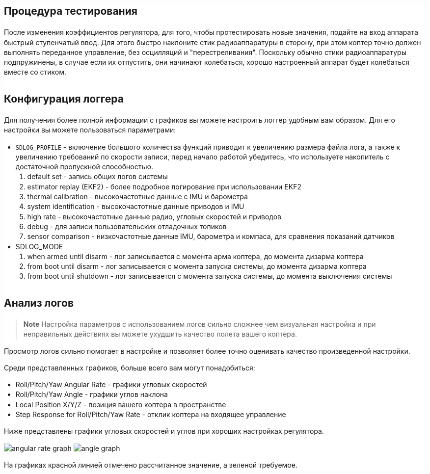 ## Процедура тестирования

После изменения коэффициентов регулятора, для того, чтобы протестировать новые значения, подайте на вход аппарата быстрый ступенчатый ввод. Для этого быстро наклоните стик радиоаппаратуры в сторону, при этом коптер точно должен выполнять переданное управление, без осцилляций и "перестреливания". Поскольку обычно стики радиоаппаратуры подпружинены, в случае если их отпустить, они начинают колебаться, хорошо настроенный аппарат будет колебаться вместе со стиком.

## Конфигурация логгера

Для получения более полной информации с графиков вы можете настроить логгер удобным вам образом. Для его настройки вы можете пользоваться параметрами:

* `SDLOG_PROFILE` - включение большого количества функций приводит к увеличению размера файла лога, а также к увеличению требований по скорости записи, перед начало работой убедитесь, что используете накопитель с достаточной пропускной способностью.
    1. default set - запись общих логов системы
    2. estimator replay (EKF2) - более подробное логирование при использовании EKF2
    3. thermal calibration - высокочастотные данные с IMU и барометра
    4. system identification - высокочастотные данные приводов и IMU
    5. high rate - высокочастотные данные радио, угловых скоростей и приводов
    6. debug - для записи пользовательских отладочных топиков
    7. sensor comparison - низкочастотные данные IMU, барометра и компаса, для сравнения показаний датчиков
* SDLOG_MODE
    1. when armed until disarm - лог записывается с момента арма коптера, до момента дизарма коптера
    2. from boot until disarm - лог записывается с момента запуска системы, до момента дизарма коптера
    3. from boot until shutdown - лог записывается с момента запуска системы, до момента выключения системы

## Анализ логов

> **Note** Настройка параметров с использованием логов сильно сложнее чем визуальная настройка и при неправильных действиях вы можете ухудшить качество полета вашего коптера.

Просмотр логов сильно помогает в настройке и позволяет более точно оценивать качество произведенной настройки.

Среди представленных графиков, больше всего вам могут понадобиться:

* Roll/Pitch/Yaw Angular Rate - графики угловых скоростей
* Roll/Pitch/Yaw Angle - графики углов наклона
* Local Position X/Y/Z - позиция вашего коптера в пространстве
* Step Response for Roll/Pitch/Yaw Rate - отклик коптера на входящее управление

Ниже представлены графики угловых скоростей и углов при хороших настройках регулятора.

<img src="../assets/pid_angular_rate.png" alt="angular rate graph">

<img src="../assets/pid_roll_angle.png" alt="angle graph">

На графиках красной линией отмечено рассчитанное значение, а зеленой требуемое.
